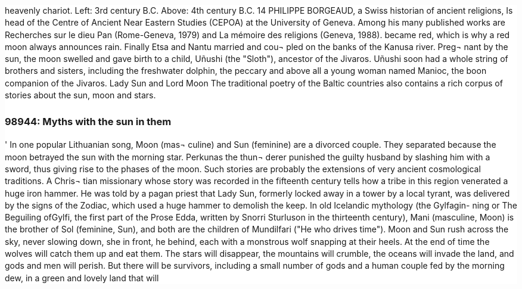 heavenly chariot.
Left: 3rd century B.C.
Above: 4th century B.C.
14
PHILIPPE BORGEAUD,
a Swiss historian of ancient
religions, Is head of the Centre
of Ancient Near Eastern Studies
(CEPOA) at the University of
Geneva. Among his many
published works are Recherches
sur le dieu Pan (Rome-Geneva,
1979) and La mémoire des
religions (Geneva, 1988).
became red, which is why a red moon always
announces rain.
Finally Etsa and Nantu married and cou¬
pled on the banks of the Kanusa river. Preg¬
nant by the sun, the moon swelled and gave
birth to a child, Uñushi (the "Sloth"), ancestor
of the Jivaros. Uñushi soon had a whole string
of brothers and sisters, including the freshwater
dolphin, the peccary and above all a young
woman named Manioc, the boon companion
of the Jivaros.
Lady Sun and Lord Moon
The traditional poetry of the Baltic countries also
contains a rich corpus of stories about the sun,
moon and stars.

### 98944: Myths with the sun in them
' In one popular Lithuanian song, Moon (mas¬
culine) and Sun (feminine) are a divorced couple.
They separated because the moon betrayed the
sun with the morning star. Perkunas the thun¬
derer punished the guilty husband by slashing
him with a sword, thus giving rise to the phases
of the moon.
Such stories are probably the extensions of
very ancient cosmological traditions. A Chris¬
tian missionary whose story was recorded in
the fifteenth century tells how a tribe in this
region venerated a huge iron hammer. He was
told by a pagan priest that Lady Sun, formerly
locked away in a tower by a local tyrant, was
delivered by the signs of the Zodiac, which used
a huge hammer to demolish the keep.
In old Icelandic mythology (the Gylfagin-
ning or The Beguiling ofGylfi, the first part of
the Prose Edda, written by Snorri Sturluson in
the thirteenth century), Mani (masculine, Moon)
is the brother of Sol (feminine, Sun), and both are
the children of Mundilfari ("He who drives
time"). Moon and Sun rush across the sky, never
slowing down, she in front, he behind, each
with a monstrous wolf snapping at their heels.
At the end of time the wolves will catch
them up and eat them. The stars will disappear,
the mountains will crumble, the oceans will
invade the land, and gods and men will perish.
But there will be survivors, including a small
number of gods and a human couple fed by the
morning dew, in a green and lovely land that will